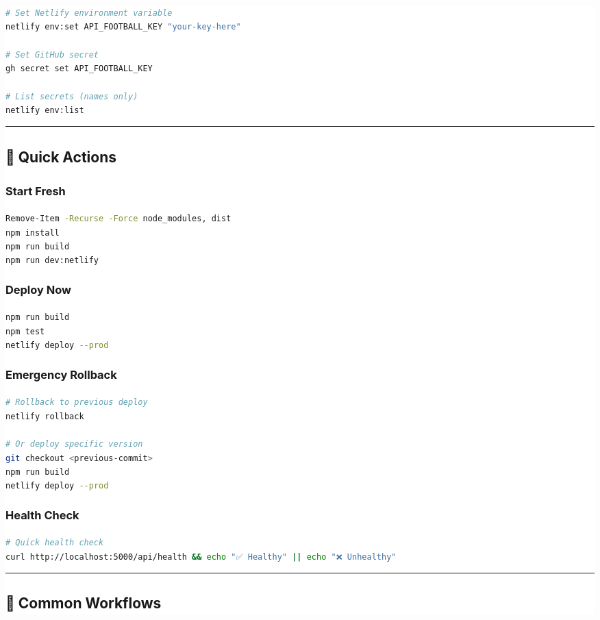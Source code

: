 ```bash
# Set Netlify environment variable
netlify env:set API_FOOTBALL_KEY "your-key-here"

# Set GitHub secret
gh secret set API_FOOTBALL_KEY

# List secrets (names only)
netlify env:list
```

---

## 📱 Quick Actions

### Start Fresh

```bash
Remove-Item -Recurse -Force node_modules, dist
npm install
npm run build
npm run dev:netlify
```

### Deploy Now

```bash
npm run build
npm test
netlify deploy --prod
```

### Emergency Rollback

```bash
# Rollback to previous deploy
netlify rollback

# Or deploy specific version
git checkout <previous-commit>
npm run build
netlify deploy --prod
```

### Health Check

```bash
# Quick health check
curl http://localhost:5000/api/health && echo "✅ Healthy" || echo "❌ Unhealthy"
```

---

## 🎯 Common Workflows
